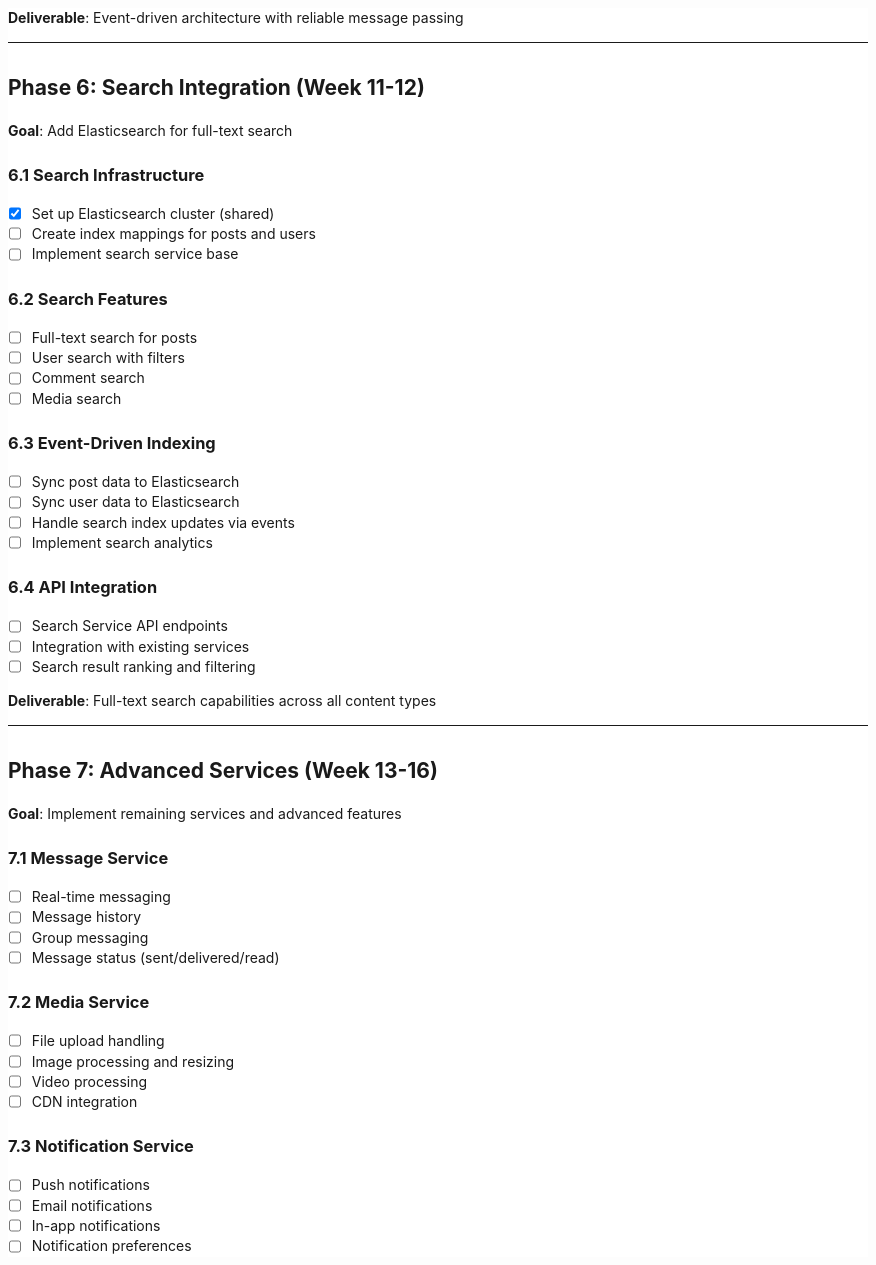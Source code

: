 **Deliverable**: Event-driven architecture with reliable message passing

---

## Phase 6: Search Integration (Week 11-12)
**Goal**: Add Elasticsearch for full-text search

### 6.1 Search Infrastructure
- [x] Set up Elasticsearch cluster (shared)
- [ ] Create index mappings for posts and users
- [ ] Implement search service base

### 6.2 Search Features
- [ ] Full-text search for posts
- [ ] User search with filters
- [ ] Comment search
- [ ] Media search

### 6.3 Event-Driven Indexing
- [ ] Sync post data to Elasticsearch
- [ ] Sync user data to Elasticsearch
- [ ] Handle search index updates via events
- [ ] Implement search analytics

### 6.4 API Integration
- [ ] Search Service API endpoints
- [ ] Integration with existing services
- [ ] Search result ranking and filtering

**Deliverable**: Full-text search capabilities across all content types

---

## Phase 7: Advanced Services (Week 13-16)
**Goal**: Implement remaining services and advanced features

### 7.1 Message Service
- [ ] Real-time messaging
- [ ] Message history
- [ ] Group messaging
- [ ] Message status (sent/delivered/read)

### 7.2 Media Service
- [ ] File upload handling
- [ ] Image processing and resizing
- [ ] Video processing
- [ ] CDN integration

### 7.3 Notification Service
- [ ] Push notifications
- [ ] Email notifications
- [ ] In-app notifications
- [ ] Notification preferences
